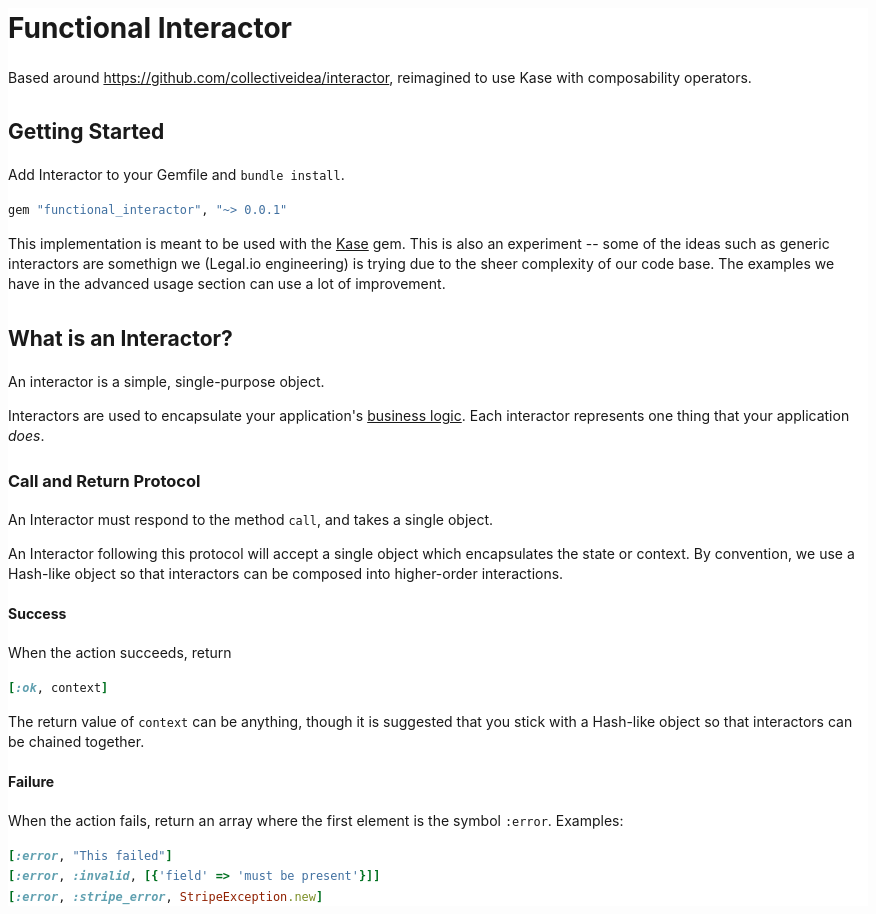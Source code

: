 # Functional Interactor

Based around https://github.com/collectiveidea/interactor, reimagined to use Kase with composability operators.

## Getting Started

Add Interactor to your Gemfile and `bundle install`.

```ruby
gem "functional_interactor", "~> 0.0.1"
```

This implementation is meant to be used with the [Kase](https://github.com/lasseebert/kase) gem. This
is also an experiment -- some of the ideas such as generic interactors are somethign we (Legal.io engineering)
is trying due to the sheer complexity of our code base. The examples we have in the advanced usage section
can use a lot of improvement.

## What is an Interactor?

An interactor is a simple, single-purpose object.

Interactors are used to encapsulate your application's
[business logic](http://en.wikipedia.org/wiki/Business_logic). Each interactor
represents one thing that your application *does*.

### Call and Return Protocol

An Interactor must respond to the method `call`, and takes a single object.

An Interactor following this protocol will accept a single object which encapsulates
the state or context. By convention, we use a Hash-like object so that interactors
can be composed into higher-order interactions.

#### Success

When the action succeeds, return
```ruby
[:ok, context]
```

The return value of `context` can be anything, though it is suggested that you
stick with a Hash-like object so that interactors can be chained together.

#### Failure

When the action fails, return an array where the first element is the symbol
`:error`. Examples:

```ruby
[:error, "This failed"]
[:error, :invalid, [{'field' => 'must be present'}]]
[:error, :stripe_error, StripeException.new]
```
